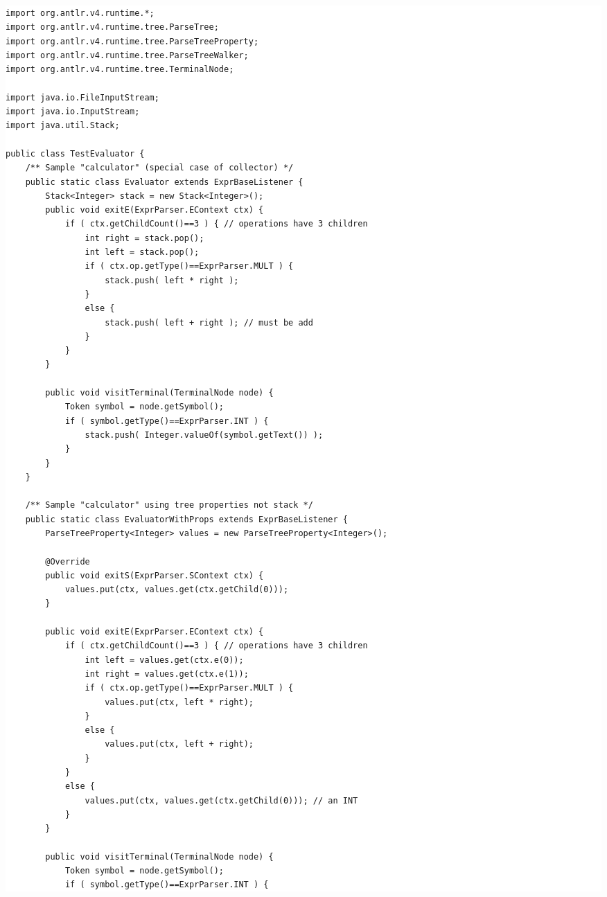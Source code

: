 ```
import org.antlr.v4.runtime.*;
import org.antlr.v4.runtime.tree.ParseTree;
import org.antlr.v4.runtime.tree.ParseTreeProperty;
import org.antlr.v4.runtime.tree.ParseTreeWalker;
import org.antlr.v4.runtime.tree.TerminalNode;

import java.io.FileInputStream;
import java.io.InputStream;
import java.util.Stack;

public class TestEvaluator {
    /** Sample "calculator" (special case of collector) */
    public static class Evaluator extends ExprBaseListener {
        Stack<Integer> stack = new Stack<Integer>();
        public void exitE(ExprParser.EContext ctx) {
            if ( ctx.getChildCount()==3 ) { // operations have 3 children
                int right = stack.pop();
                int left = stack.pop();
                if ( ctx.op.getType()==ExprParser.MULT ) {
                    stack.push( left * right );
                }
                else {
                    stack.push( left + right ); // must be add
                }
            }
        }

        public void visitTerminal(TerminalNode node) {
            Token symbol = node.getSymbol();
            if ( symbol.getType()==ExprParser.INT ) {
                stack.push( Integer.valueOf(symbol.getText()) );
            }
        }
    }

    /** Sample "calculator" using tree properties not stack */
    public static class EvaluatorWithProps extends ExprBaseListener {
        ParseTreeProperty<Integer> values = new ParseTreeProperty<Integer>();

        @Override
        public void exitS(ExprParser.SContext ctx) {
            values.put(ctx, values.get(ctx.getChild(0)));
        }

        public void exitE(ExprParser.EContext ctx) {
            if ( ctx.getChildCount()==3 ) { // operations have 3 children
                int left = values.get(ctx.e(0));
                int right = values.get(ctx.e(1));
                if ( ctx.op.getType()==ExprParser.MULT ) {
                    values.put(ctx, left * right);
                }
                else {
                    values.put(ctx, left + right);
                }
            }
            else {
                values.put(ctx, values.get(ctx.getChild(0))); // an INT
            }
        }

        public void visitTerminal(TerminalNode node) {
            Token symbol = node.getSymbol();
            if ( symbol.getType()==ExprParser.INT ) {
```